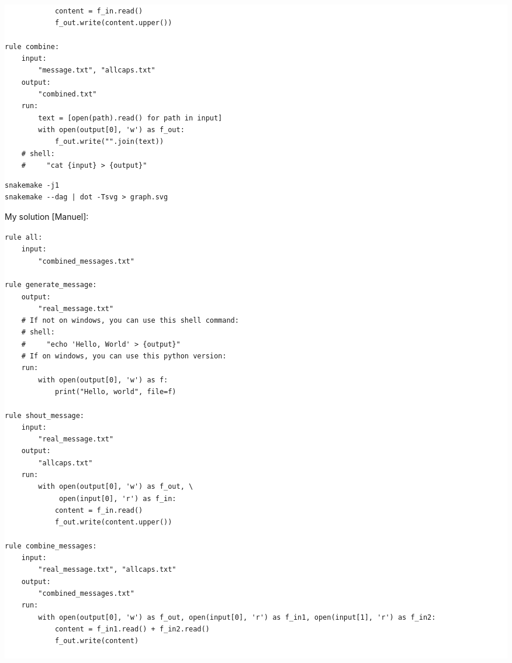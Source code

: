 ```
            content = f_in.read()
            f_out.write(content.upper())
            
rule combine:
    input:
        "message.txt", "allcaps.txt"
    output:
        "combined.txt"
    run:
        text = [open(path).read() for path in input]
        with open(output[0], 'w') as f_out:
            f_out.write("".join(text))
    # shell:
    #     "cat {input} > {output}"
```

```
snakemake -j1 
snakemake --dag | dot -Tsvg > graph.svg
```


My solution [Manuel]:
```
rule all:
    input:
        "combined_messages.txt"
        
rule generate_message:
    output:
        "real_message.txt"
    # If not on windows, you can use this shell command:
    # shell:
    #     "echo 'Hello, World' > {output}"
    # If on windows, you can use this python version:
    run:
        with open(output[0], 'w') as f:
            print("Hello, world", file=f)
            
rule shout_message:
    input:
        "real_message.txt"
    output:
        "allcaps.txt"
    run:
        with open(output[0], 'w') as f_out, \
             open(input[0], 'r') as f_in:
            content = f_in.read()
            f_out.write(content.upper())
            
rule combine_messages:
    input:
        "real_message.txt", "allcaps.txt"
    output:
        "combined_messages.txt"
    run:
        with open(output[0], 'w') as f_out, open(input[0], 'r') as f_in1, open(input[1], 'r') as f_in2:
            content = f_in1.read() + f_in2.read()
            f_out.write(content)
        
```
